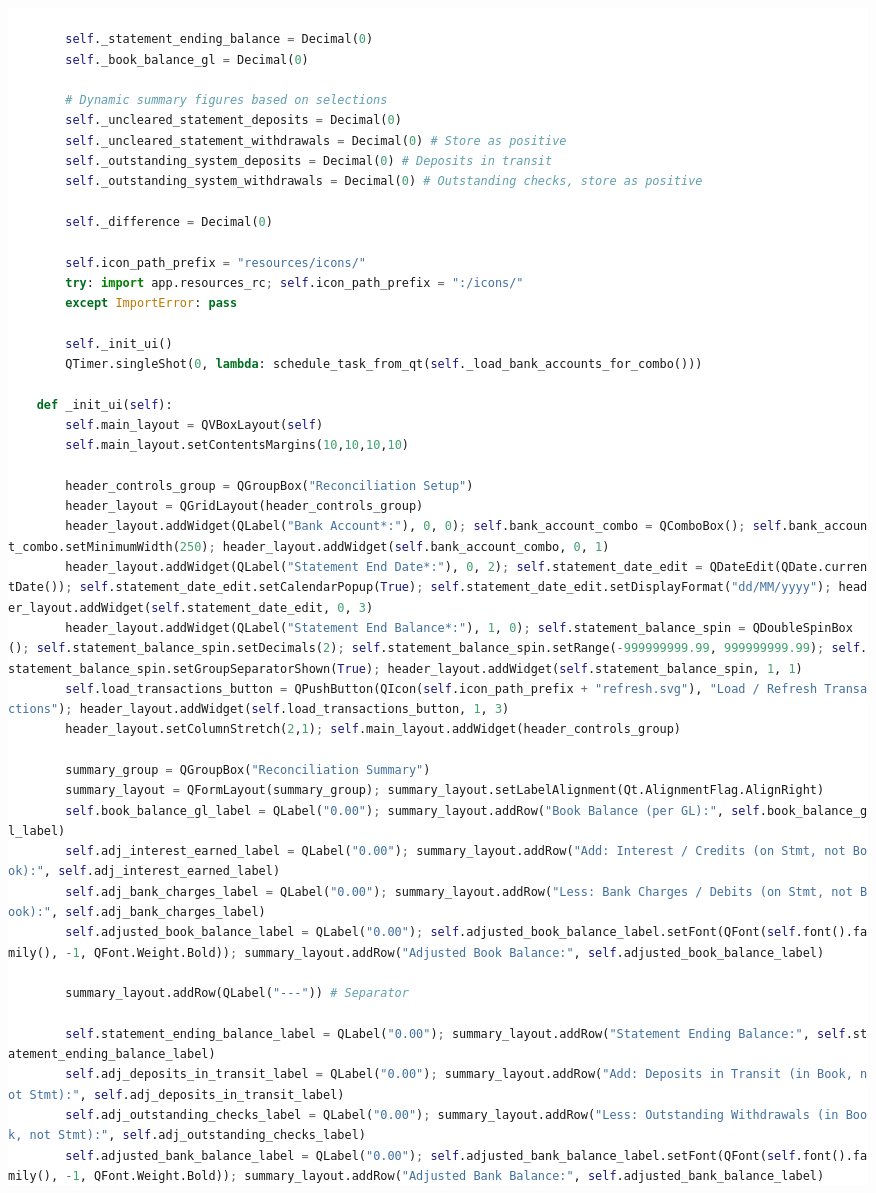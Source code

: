 ```python

        self._statement_ending_balance = Decimal(0)
        self._book_balance_gl = Decimal(0) 
        
        # Dynamic summary figures based on selections
        self._uncleared_statement_deposits = Decimal(0)
        self._uncleared_statement_withdrawals = Decimal(0) # Store as positive
        self._outstanding_system_deposits = Decimal(0) # Deposits in transit
        self._outstanding_system_withdrawals = Decimal(0) # Outstanding checks, store as positive

        self._difference = Decimal(0)

        self.icon_path_prefix = "resources/icons/"
        try: import app.resources_rc; self.icon_path_prefix = ":/icons/"
        except ImportError: pass

        self._init_ui()
        QTimer.singleShot(0, lambda: schedule_task_from_qt(self._load_bank_accounts_for_combo()))

    def _init_ui(self):
        self.main_layout = QVBoxLayout(self)
        self.main_layout.setContentsMargins(10,10,10,10)

        header_controls_group = QGroupBox("Reconciliation Setup")
        header_layout = QGridLayout(header_controls_group)
        header_layout.addWidget(QLabel("Bank Account*:"), 0, 0); self.bank_account_combo = QComboBox(); self.bank_account_combo.setMinimumWidth(250); header_layout.addWidget(self.bank_account_combo, 0, 1)
        header_layout.addWidget(QLabel("Statement End Date*:"), 0, 2); self.statement_date_edit = QDateEdit(QDate.currentDate()); self.statement_date_edit.setCalendarPopup(True); self.statement_date_edit.setDisplayFormat("dd/MM/yyyy"); header_layout.addWidget(self.statement_date_edit, 0, 3)
        header_layout.addWidget(QLabel("Statement End Balance*:"), 1, 0); self.statement_balance_spin = QDoubleSpinBox(); self.statement_balance_spin.setDecimals(2); self.statement_balance_spin.setRange(-999999999.99, 999999999.99); self.statement_balance_spin.setGroupSeparatorShown(True); header_layout.addWidget(self.statement_balance_spin, 1, 1)
        self.load_transactions_button = QPushButton(QIcon(self.icon_path_prefix + "refresh.svg"), "Load / Refresh Transactions"); header_layout.addWidget(self.load_transactions_button, 1, 3)
        header_layout.setColumnStretch(2,1); self.main_layout.addWidget(header_controls_group)

        summary_group = QGroupBox("Reconciliation Summary")
        summary_layout = QFormLayout(summary_group); summary_layout.setLabelAlignment(Qt.AlignmentFlag.AlignRight)
        self.book_balance_gl_label = QLabel("0.00"); summary_layout.addRow("Book Balance (per GL):", self.book_balance_gl_label)
        self.adj_interest_earned_label = QLabel("0.00"); summary_layout.addRow("Add: Interest / Credits (on Stmt, not Book):", self.adj_interest_earned_label)
        self.adj_bank_charges_label = QLabel("0.00"); summary_layout.addRow("Less: Bank Charges / Debits (on Stmt, not Book):", self.adj_bank_charges_label)
        self.adjusted_book_balance_label = QLabel("0.00"); self.adjusted_book_balance_label.setFont(QFont(self.font().family(), -1, QFont.Weight.Bold)); summary_layout.addRow("Adjusted Book Balance:", self.adjusted_book_balance_label)
        
        summary_layout.addRow(QLabel("---")) # Separator

        self.statement_ending_balance_label = QLabel("0.00"); summary_layout.addRow("Statement Ending Balance:", self.statement_ending_balance_label)
        self.adj_deposits_in_transit_label = QLabel("0.00"); summary_layout.addRow("Add: Deposits in Transit (in Book, not Stmt):", self.adj_deposits_in_transit_label)
        self.adj_outstanding_checks_label = QLabel("0.00"); summary_layout.addRow("Less: Outstanding Withdrawals (in Book, not Stmt):", self.adj_outstanding_checks_label)
        self.adjusted_bank_balance_label = QLabel("0.00"); self.adjusted_bank_balance_label.setFont(QFont(self.font().family(), -1, QFont.Weight.Bold)); summary_layout.addRow("Adjusted Bank Balance:", self.adjusted_bank_balance_label)
```